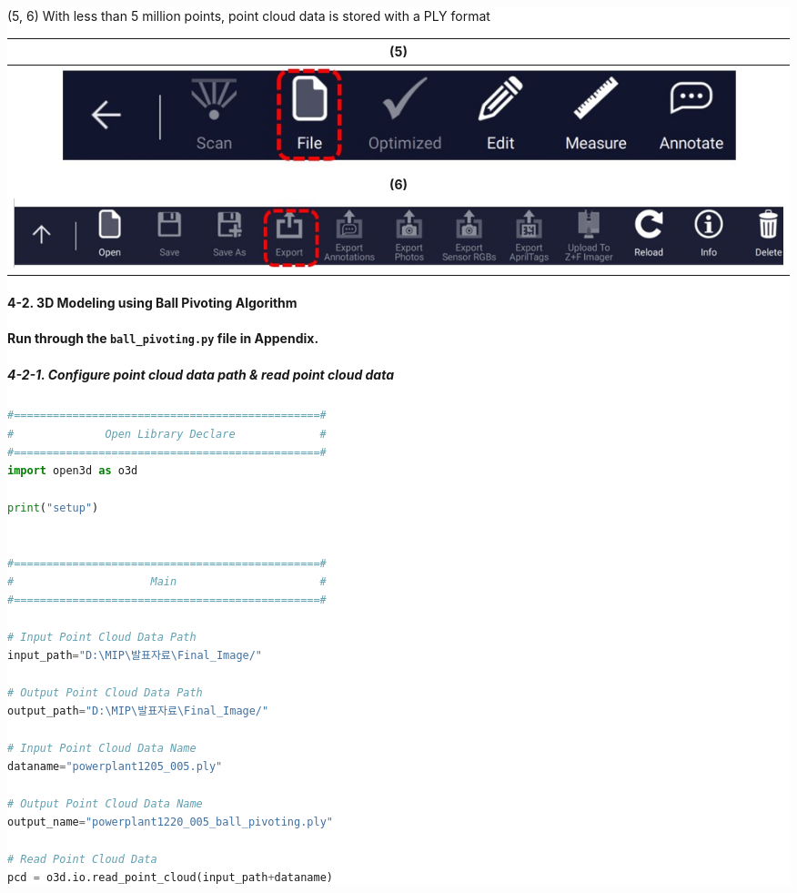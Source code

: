

(5, 6) With less than 5 million points, point cloud data is stored with a PLY format

|                        (5)                        |
| :-----------------------------------------------: |
| <img src="images/dot3d5.jpg" style="zoom:90%;" /> |
|                      **(6)**                      |
| <img src="images/dot3d6.jpg" style="zoom:90%;" /> |



#### 4-2. 3D Modeling using Ball Pivoting Algorithm

**Run through the `ball_pivoting.py` file in Appendix.**



##### 4-2-1. Configure point cloud data path & read point cloud data

```python
#===============================================#
#              Open Library Declare             #
#===============================================#
import open3d as o3d

print("setup")


#===============================================#
#                     Main                      #
#===============================================#

# Input Point Cloud Data Path
input_path="D:\MIP\발표자료\Final_Image/"

# Output Point Cloud Data Path
output_path="D:\MIP\발표자료\Final_Image/"

# Input Point Cloud Data Name
dataname="powerplant1205_005.ply"

# Output Point Cloud Data Name
output_name="powerplant1220_005_ball_pivoting.ply"

# Read Point Cloud Data
pcd = o3d.io.read_point_cloud(input_path+dataname)
```
